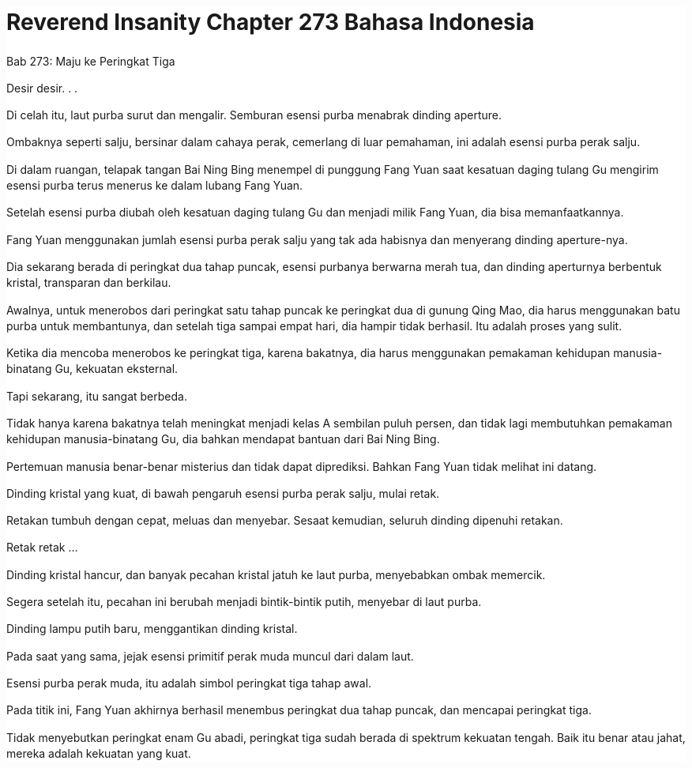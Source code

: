 # Reverend Insanity Chapter 273 Bahasa Indonesia

Bab 273: Maju ke Peringkat Tiga

Desir desir. . .

Di celah itu, laut purba surut dan mengalir. Semburan esensi purba menabrak dinding aperture.

Ombaknya seperti salju, bersinar dalam cahaya perak, cemerlang di luar pemahaman, ini adalah esensi purba perak salju.

Di dalam ruangan, telapak tangan Bai Ning Bing menempel di punggung Fang Yuan saat kesatuan daging tulang Gu mengirim esensi purba terus menerus ke dalam lubang Fang Yuan.

Setelah esensi purba diubah oleh kesatuan daging tulang Gu dan menjadi milik Fang Yuan, dia bisa memanfaatkannya.

Fang Yuan menggunakan jumlah esensi purba perak salju yang tak ada habisnya dan menyerang dinding aperture-nya.

Dia sekarang berada di peringkat dua tahap puncak, esensi purbanya berwarna merah tua, dan dinding aperturnya berbentuk kristal, transparan dan berkilau.

Awalnya, untuk menerobos dari peringkat satu tahap puncak ke peringkat dua di gunung Qing Mao, dia harus menggunakan batu purba untuk membantunya, dan setelah tiga sampai empat hari, dia hampir tidak berhasil. Itu adalah proses yang sulit.

Ketika dia mencoba menerobos ke peringkat tiga, karena bakatnya, dia harus menggunakan pemakaman kehidupan manusia-binatang Gu, kekuatan eksternal.

Tapi sekarang, itu sangat berbeda.

Tidak hanya karena bakatnya telah meningkat menjadi kelas A sembilan puluh persen, dan tidak lagi membutuhkan pemakaman kehidupan manusia-binatang Gu, dia bahkan mendapat bantuan dari Bai Ning Bing.

Pertemuan manusia benar-benar misterius dan tidak dapat diprediksi. Bahkan Fang Yuan tidak melihat ini datang.

Dinding kristal yang kuat, di bawah pengaruh esensi purba perak salju, mulai retak.

Retakan tumbuh dengan cepat, meluas dan menyebar. Sesaat kemudian, seluruh dinding dipenuhi retakan.

Retak retak …

Dinding kristal hancur, dan banyak pecahan kristal jatuh ke laut purba, menyebabkan ombak memercik.

Segera setelah itu, pecahan ini berubah menjadi bintik-bintik putih, menyebar di laut purba.

Dinding lampu putih baru, menggantikan dinding kristal.

Pada saat yang sama, jejak esensi primitif perak muda muncul dari dalam laut.

Esensi purba perak muda, itu adalah simbol peringkat tiga tahap awal.

Pada titik ini, Fang Yuan akhirnya berhasil menembus peringkat dua tahap puncak, dan mencapai peringkat tiga.

Tidak menyebutkan peringkat enam Gu abadi, peringkat tiga sudah berada di spektrum kekuatan tengah. Baik itu benar atau jahat, mereka adalah kekuatan yang kuat.
